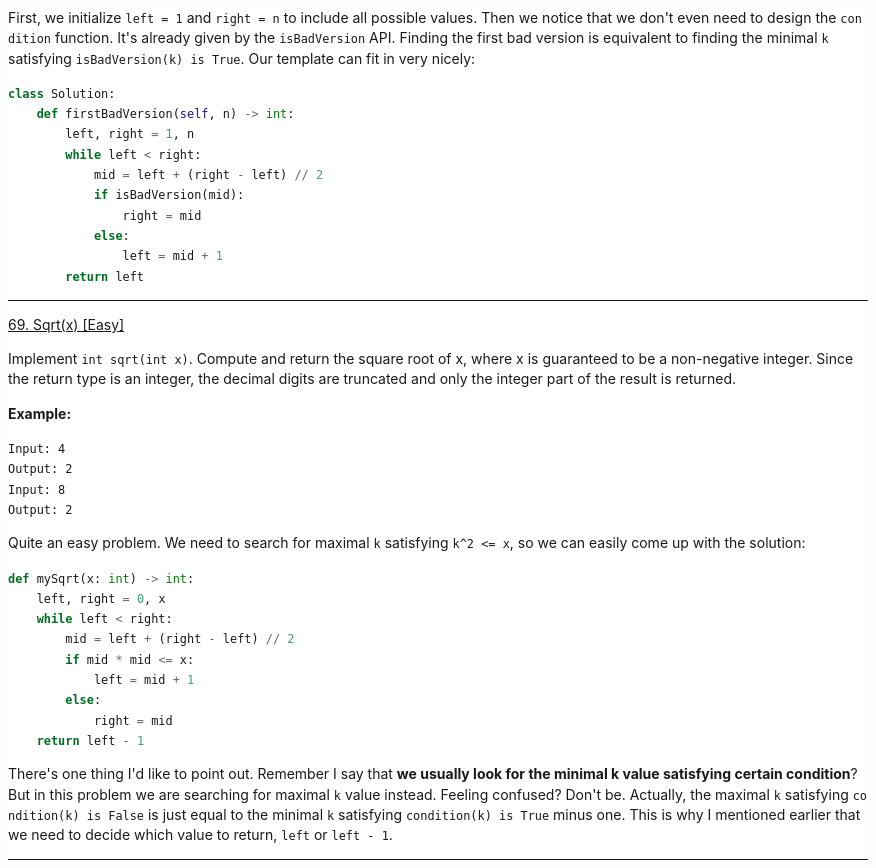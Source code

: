 First, we initialize `left = 1` and `right = n` to include all possible values. Then we notice that we don't even need 
to design the `condition` function. It's already given by the `isBadVersion` API. Finding the first bad version 
is equivalent to finding the minimal `k` satisfying `isBadVersion(k) is True`. Our template can fit in very nicely:

```python
class Solution:
    def firstBadVersion(self, n) -> int:
        left, right = 1, n
        while left < right:
            mid = left + (right - left) // 2
            if isBadVersion(mid):
                right = mid
            else:
                left = mid + 1
        return left
```

---

[69. Sqrt(x) [Easy]](https://leetcode.com/problems/sqrtx/)

Implement `int sqrt(int x)`. Compute and return the square root of x, where x is guaranteed to be a non-negative integer.
Since the return type is an integer, the decimal digits are truncated and only the integer part of the result is returned.

**Example:**

```
Input: 4
Output: 2
Input: 8
Output: 2
```

Quite an easy problem. We need to search for maximal `k` satisfying `k^2 <= x`, so we can easily come up with the solution:

```python
def mySqrt(x: int) -> int:
    left, right = 0, x
    while left < right:
        mid = left + (right - left) // 2
        if mid * mid <= x:
            left = mid + 1
        else:
            right = mid
    return left - 1
```	
There's one thing I'd like to point out. Remember I say that **we usually look for the minimal k value satisfying certain condition**?
But in this problem we are searching for maximal `k` value instead.
Feeling confused? Don't be. Actually, the maximal `k` satisfying `condition(k) is False` is just equal to the 
minimal `k` satisfying `condition(k) is True` minus one. This is why I mentioned earlier that we need 
to decide which value to return, `left` or `left - 1`.

---